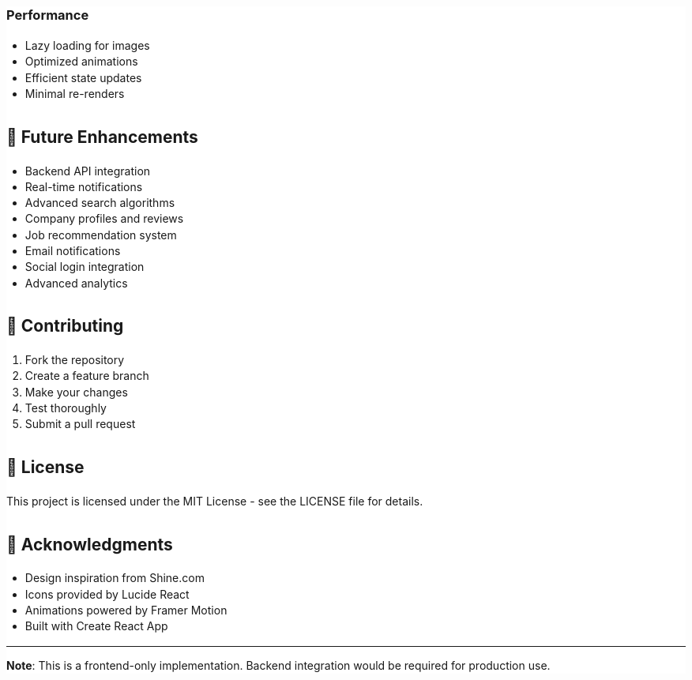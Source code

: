 ### Performance
- Lazy loading for images
- Optimized animations
- Efficient state updates
- Minimal re-renders

## 🔮 Future Enhancements

- Backend API integration
- Real-time notifications
- Advanced search algorithms
- Company profiles and reviews
- Job recommendation system
- Email notifications
- Social login integration
- Advanced analytics

## 🤝 Contributing

1. Fork the repository
2. Create a feature branch
3. Make your changes
4. Test thoroughly
5. Submit a pull request

## 📄 License

This project is licensed under the MIT License - see the LICENSE file for details.

## 🙏 Acknowledgments

- Design inspiration from Shine.com
- Icons provided by Lucide React
- Animations powered by Framer Motion
- Built with Create React App

---

**Note**: This is a frontend-only implementation. Backend integration would be required for production use.